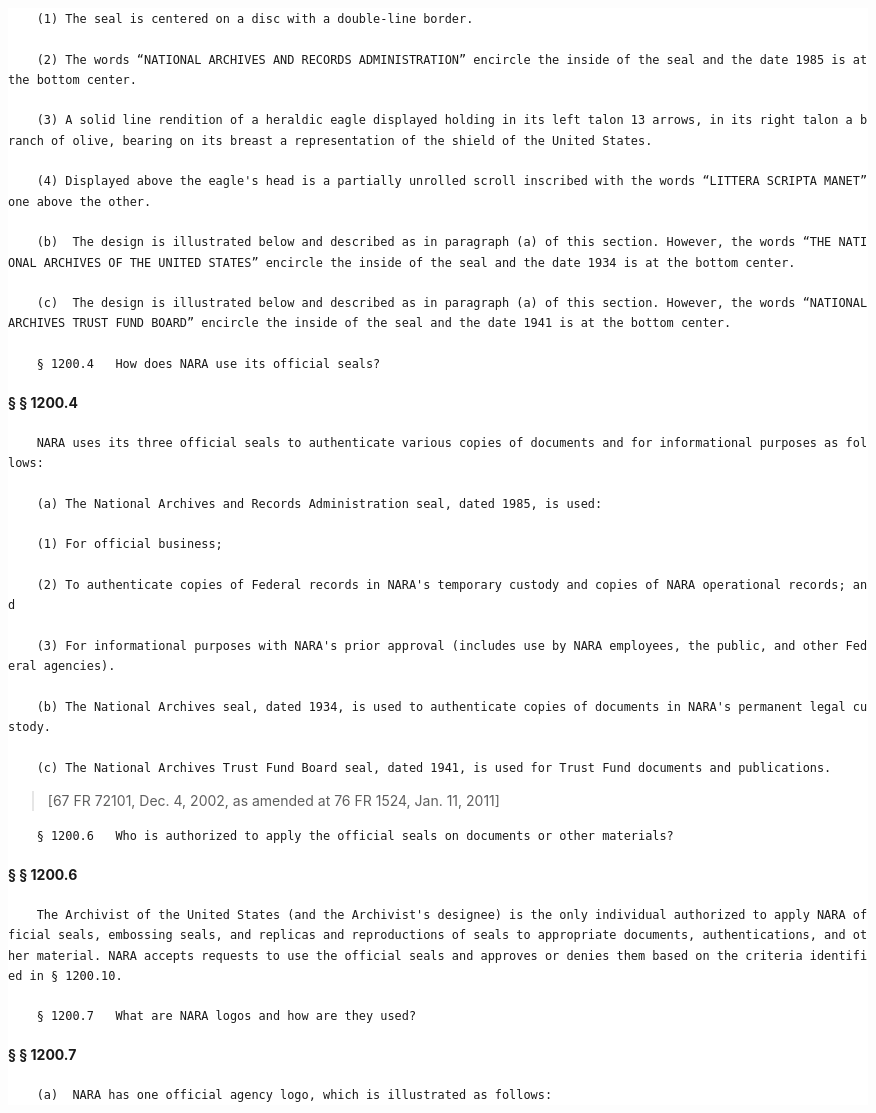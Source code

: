         (1) The seal is centered on a disc with a double-line border.

        (2) The words “NATIONAL ARCHIVES AND RECORDS ADMINISTRATION” encircle the inside of the seal and the date 1985 is at the bottom center.

        (3) A solid line rendition of a heraldic eagle displayed holding in its left talon 13 arrows, in its right talon a branch of olive, bearing on its breast a representation of the shield of the United States.

        (4) Displayed above the eagle's head is a partially unrolled scroll inscribed with the words “LITTERA SCRIPTA MANET” one above the other.

        (b)  The design is illustrated below and described as in paragraph (a) of this section. However, the words “THE NATIONAL ARCHIVES OF THE UNITED STATES” encircle the inside of the seal and the date 1934 is at the bottom center.

        (c)  The design is illustrated below and described as in paragraph (a) of this section. However, the words “NATIONAL ARCHIVES TRUST FUND BOARD” encircle the inside of the seal and the date 1941 is at the bottom center.

        § 1200.4   How does NARA use its official seals?

#### § § 1200.4

        NARA uses its three official seals to authenticate various copies of documents and for informational purposes as follows:

        (a) The National Archives and Records Administration seal, dated 1985, is used:

        (1) For official business;

        (2) To authenticate copies of Federal records in NARA's temporary custody and copies of NARA operational records; and

        (3) For informational purposes with NARA's prior approval (includes use by NARA employees, the public, and other Federal agencies).

        (b) The National Archives seal, dated 1934, is used to authenticate copies of documents in NARA's permanent legal custody.

        (c) The National Archives Trust Fund Board seal, dated 1941, is used for Trust Fund documents and publications.

> [67 FR 72101, Dec. 4, 2002, as amended at 76 FR 1524, Jan. 11, 2011]

        § 1200.6   Who is authorized to apply the official seals on documents or other materials?

#### § § 1200.6

        The Archivist of the United States (and the Archivist's designee) is the only individual authorized to apply NARA official seals, embossing seals, and replicas and reproductions of seals to appropriate documents, authentications, and other material. NARA accepts requests to use the official seals and approves or denies them based on the criteria identified in § 1200.10.

        § 1200.7   What are NARA logos and how are they used?

#### § § 1200.7

        (a)  NARA has one official agency logo, which is illustrated as follows:
